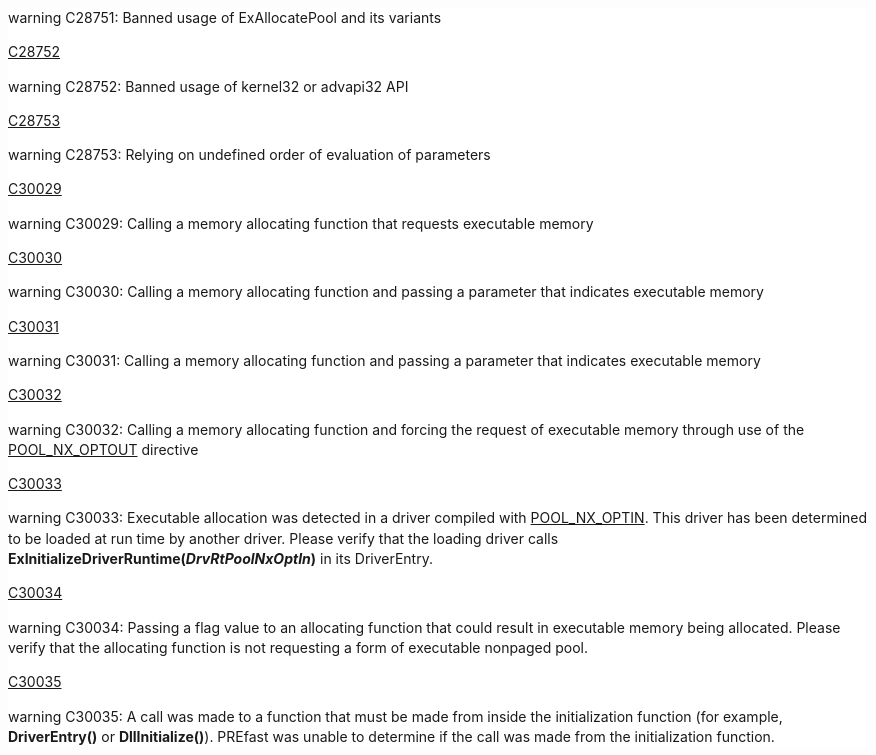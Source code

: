 <td align="left"><p>warning C28751: Banned usage of ExAllocatePool and its variants</p></td>
</tr>
<tr class="odd">
<td align="left"><p><a href="28752-banned-kernel32-advapi32-usage.md" data-raw-source="[C28752](28752-banned-kernel32-advapi32-usage.md)">C28752</a></p></td>
<td align="left"><p>warning C28752: Banned usage of kernel32 or advapi32 API</p></td>
</tr>
<tr class="even">
<td align="left"><p><a href="28753-relying-on-undefined-order-of-evalutation-params.md" data-raw-source="[C28753](28753-relying-on-undefined-order-of-evalutation-params.md)">C28753</a></p></td>
<td align="left"><p>warning C28753: Relying on undefined order of evaluation of parameters</p></td>
</tr>
<tr class="odd">
<td align="left"><p><a href="30029-memory-allocating-function-requests-executable-memory.md" data-raw-source="[C30029](30029-memory-allocating-function-requests-executable-memory.md)">C30029</a></p></td>
<td align="left"><p>warning C30029: Calling a memory allocating function that requests executable memory</p></td>
</tr>
<tr class="even">
<td align="left"><p><a href="30030-parameter-indicates-executable-memory.md" data-raw-source="[C30030](30030-parameter-indicates-executable-memory.md)">C30030</a></p></td>
<td align="left"><p>warning C30030: Calling a memory allocating function and passing a parameter that indicates executable memory</p></td>
</tr>
<tr class="odd">
<td align="left"><p><a href="30031-pool-n-optin-called-before-entry-function.md" data-raw-source="[C30031](30031-pool-n-optin-called-before-entry-function.md)">C30031</a></p></td>
<td align="left"><p>warning C30031: Calling a memory allocating function and passing a parameter that indicates executable memory</p></td>
</tr>
<tr class="even">
<td align="left"><p><a href="30032-forcing-request-of-executable-memory.md" data-raw-source="[C30032](30032-forcing-request-of-executable-memory.md)">C30032</a></p></td>
<td align="left"><p>warning C30032: Calling a memory allocating function and forcing the request of executable memory through use of the <a href="https://docs.microsoft.com/windows-hardware/drivers/kernel/selective-opt-out-pool-nx-optout" data-raw-source="[POOL_NX_OPTOUT](https://docs.microsoft.com/windows-hardware/drivers/kernel/selective-opt-out-pool-nx-optout)">POOL_NX_OPTOUT</a> directive</p></td>
</tr>
<tr class="odd">
<td align="left"><p><a href="30033-executable-allocation-detected-with-pool-nx-optin.md" data-raw-source="[C30033](30033-executable-allocation-detected-with-pool-nx-optin.md)">C30033</a></p></td>
<td align="left"><p>warning C30033: Executable allocation was detected in a driver compiled with <a href="https://docs.microsoft.com/windows-hardware/drivers/kernel/single-binary-opt-in-pool-nx-optin" data-raw-source="[POOL_NX_OPTIN](https://docs.microsoft.com/windows-hardware/drivers/kernel/single-binary-opt-in-pool-nx-optin)">POOL_NX_OPTIN</a>. This driver has been determined to be loaded at run time by another driver. Please verify that the loading driver calls <strong>ExInitializeDriverRuntime(<em>DrvRtPoolNxOptIn</em>)</strong> in its DriverEntry.</p></td>
</tr>
<tr class="even">
<td align="left"><p><a href="30034-passing-flag-value-to-allocating-function.md" data-raw-source="[C30034](30034-passing-flag-value-to-allocating-function.md)">C30034</a></p></td>
<td align="left"><p>warning C30034: Passing a flag value to an allocating function that could result in executable memory being allocated. Please verify that the allocating function is not requesting a form of executable nonpaged pool.</p></td>
</tr>
<tr class="odd">
<td align="left"><p><a href="30035-function-call-must-be-made-inside-init-function.md" data-raw-source="[C30035](30035-function-call-must-be-made-inside-init-function.md)">C30035</a></p></td>
<td align="left"><p>warning C30035: A call was made to a function that must be made from inside the initialization function (for example, <strong>DriverEntry()</strong> or <strong>DllInitialize()</strong>). PREfast was unable to determine if the call was made from the initialization function.</p></td>